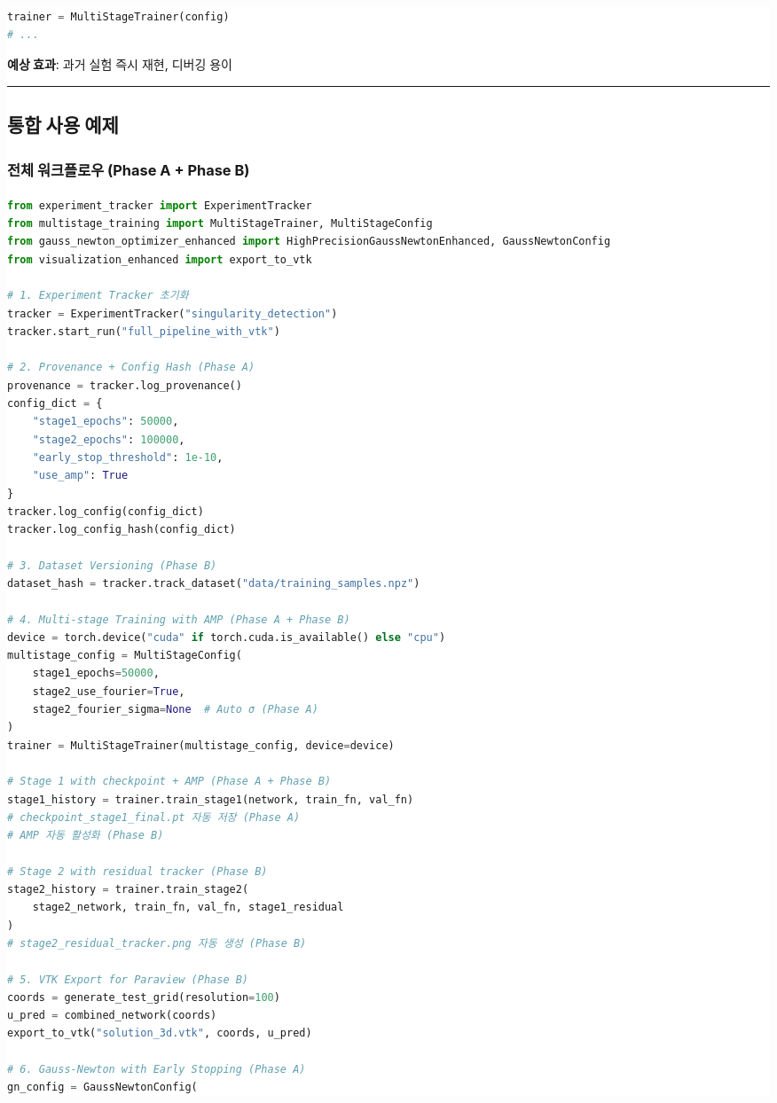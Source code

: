 ```python
trainer = MultiStageTrainer(config)
# ...
```

**예상 효과**: 과거 실험 즉시 재현, 디버깅 용이

---

## 통합 사용 예제

### 전체 워크플로우 (Phase A + Phase B)

```python
from experiment_tracker import ExperimentTracker
from multistage_training import MultiStageTrainer, MultiStageConfig
from gauss_newton_optimizer_enhanced import HighPrecisionGaussNewtonEnhanced, GaussNewtonConfig
from visualization_enhanced import export_to_vtk

# 1. Experiment Tracker 초기화
tracker = ExperimentTracker("singularity_detection")
tracker.start_run("full_pipeline_with_vtk")

# 2. Provenance + Config Hash (Phase A)
provenance = tracker.log_provenance()
config_dict = {
    "stage1_epochs": 50000,
    "stage2_epochs": 100000,
    "early_stop_threshold": 1e-10,
    "use_amp": True
}
tracker.log_config(config_dict)
tracker.log_config_hash(config_dict)

# 3. Dataset Versioning (Phase B)
dataset_hash = tracker.track_dataset("data/training_samples.npz")

# 4. Multi-stage Training with AMP (Phase A + Phase B)
device = torch.device("cuda" if torch.cuda.is_available() else "cpu")
multistage_config = MultiStageConfig(
    stage1_epochs=50000,
    stage2_use_fourier=True,
    stage2_fourier_sigma=None  # Auto σ (Phase A)
)
trainer = MultiStageTrainer(multistage_config, device=device)

# Stage 1 with checkpoint + AMP (Phase A + Phase B)
stage1_history = trainer.train_stage1(network, train_fn, val_fn)
# checkpoint_stage1_final.pt 자동 저장 (Phase A)
# AMP 자동 활성화 (Phase B)

# Stage 2 with residual tracker (Phase B)
stage2_history = trainer.train_stage2(
    stage2_network, train_fn, val_fn, stage1_residual
)
# stage2_residual_tracker.png 자동 생성 (Phase B)

# 5. VTK Export for Paraview (Phase B)
coords = generate_test_grid(resolution=100)
u_pred = combined_network(coords)
export_to_vtk("solution_3d.vtk", coords, u_pred)

# 6. Gauss-Newton with Early Stopping (Phase A)
gn_config = GaussNewtonConfig(
```